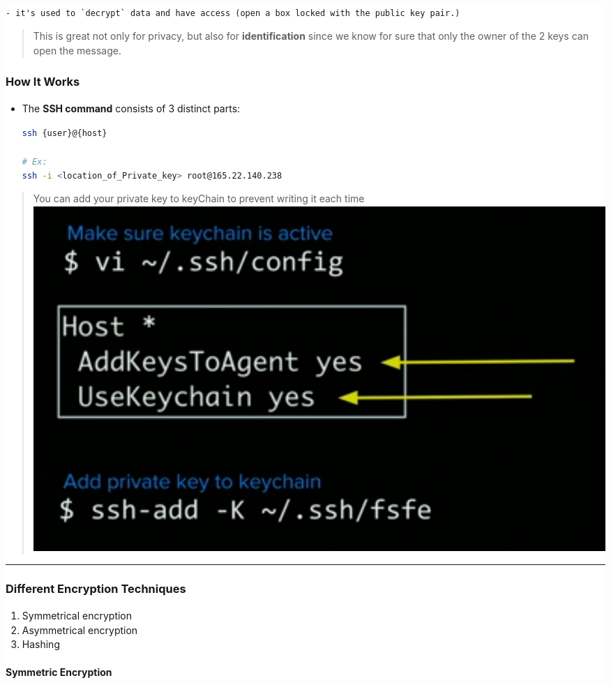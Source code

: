     - it's used to `decrypt` data and have access (open a box locked with the public key pair.)

> This is great not only for privacy, but also for **identification** since we know for sure that only the owner of the 2 keys can open the message.

### How It Works

- The **SSH command** consists of 3 distinct parts:

  ```sh
  ssh {user}@{host}

  # Ex:
  ssh -i <location_of_Private_key> root@165.22.140.238
  ```

> You can add your private key to keyChain to prevent writing it each time
> ![ssh](./img/ssh2.png)

---

### Different Encryption Techniques

1. Symmetrical encryption
2. Asymmetrical encryption
3. Hashing

#### Symmetric Encryption

